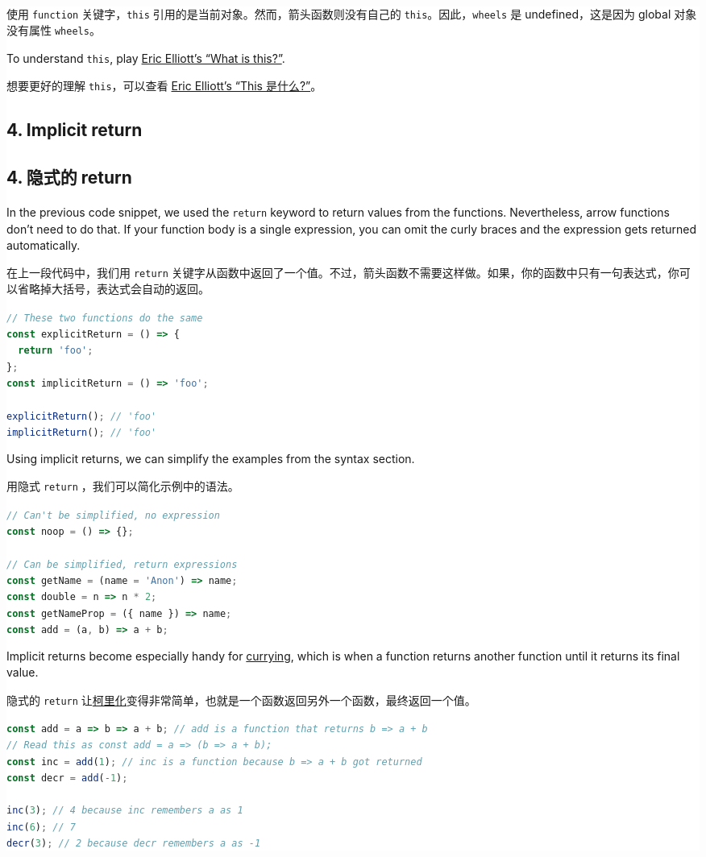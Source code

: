 使用 `function` 关键字，`this` 引用的是当前对象。然而，箭头函数则没有自己的 `this`。因此，`wheels` 是 undefined，这是因为 global 对象没有属性 `wheels`。

To understand `this`, play [Eric Elliott’s “What is this?”](https://medium.com/javascript-scene/what-is-this-the-inner-workings-of-javascript-objects-d397bfa0708a).

想要更好的理解 `this`，可以查看 [Eric Elliott’s “This 是什么?”](https://medium.com/javascript-scene/what-is-this-the-inner-workings-of-javascript-objects-d397bfa0708a)。

## 4. Implicit return

## 4. 隐式的 return

In the previous code snippet, we used the `return` keyword to return values from the functions. Nevertheless, arrow functions don’t need to do that. If your function body is a single expression, you can omit the curly braces and the expression gets returned automatically.

在上一段代码中，我们用 `return` 关键字从函数中返回了一个值。不过，箭头函数不需要这样做。如果，你的函数中只有一句表达式，你可以省略掉大括号，表达式会自动的返回。

```js
// These two functions do the same
const explicitReturn = () => {
  return 'foo';
};
const implicitReturn = () => 'foo';

explicitReturn(); // 'foo'
implicitReturn(); // 'foo'
```

Using implicit returns, we can simplify the examples from the syntax section.

用隐式 `return` ，我们可以简化示例中的语法。

```js
// Can't be simplified, no expression
const noop = () => {};

// Can be simplified, return expressions
const getName = (name = 'Anon') => name;
const double = n => n * 2;
const getNameProp = ({ name }) => name;
const add = (a, b) => a + b;

```

Implicit returns become especially handy for [currying](https://en.wikipedia.org/wiki/Currying), which is when a function returns another function until it returns its final value.

隐式的 `return` 让[柯里化](https://en.wikipedia.org/wiki/Currying)变得非常简单，也就是一个函数返回另外一个函数，最终返回一个值。

```js
const add = a => b => a + b; // add is a function that returns b => a + b
// Read this as const add = a => (b => a + b);
const inc = add(1); // inc is a function because b => a + b got returned
const decr = add(-1);

inc(3); // 4 because inc remembers a as 1
inc(6); // 7
decr(3); // 2 because decr remembers a as -1
```
